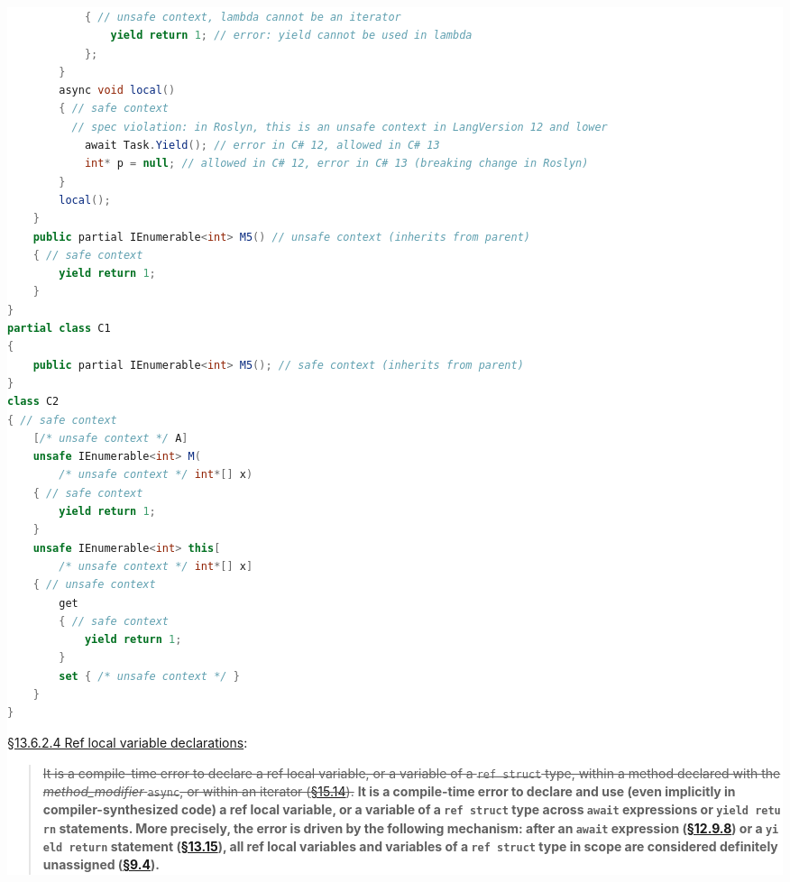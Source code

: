 ```cs
            { // unsafe context, lambda cannot be an iterator
                yield return 1; // error: yield cannot be used in lambda
            };
        }
        async void local()
        { // safe context
          // spec violation: in Roslyn, this is an unsafe context in LangVersion 12 and lower
            await Task.Yield(); // error in C# 12, allowed in C# 13
            int* p = null; // allowed in C# 12, error in C# 13 (breaking change in Roslyn)
        }
        local();
    }
    public partial IEnumerable<int> M5() // unsafe context (inherits from parent)
    { // safe context
        yield return 1;
    }
}
partial class C1
{
    public partial IEnumerable<int> M5(); // safe context (inherits from parent)
}
class C2
{ // safe context
    [/* unsafe context */ A]
    unsafe IEnumerable<int> M(
        /* unsafe context */ int*[] x)
    { // safe context
        yield return 1;
    }
    unsafe IEnumerable<int> this[
        /* unsafe context */ int*[] x]
    { // unsafe context
        get
        { // safe context
            yield return 1;
        }
        set { /* unsafe context */ }
    }
}
```

[§13.6.2.4 Ref local variable declarations][ref-local]:

> ~~It is a compile-time error to declare a ref local variable, or a variable of a `ref struct` type,
> within a method declared with the *method_modifier* `async`, or within an iterator ([§15.14][iterators]).~~
> **It is a compile-time error to declare and use (even implicitly in compiler-synthesized code)
> a ref local variable, or a variable of a `ref struct` type across `await` expressions or `yield return` statements.
> More precisely, the error is driven by the following mechanism:
> after an `await` expression ([§12.9.8][await-expressions]) or a `yield return` statement ([§13.15][yield-statement]),
> all ref local variables and variables of a `ref struct` type in scope
> are considered definitely unassigned ([§9.4][definite-assignment]).**


[summary]: #summary
[motivation]: #motivation
[break]: #breaking-changes
[design]: #detailed-design
[alternatives]: #alternatives
[definite-assignment]: https://github.com/dotnet/csharpstandard/blob/ee38c3fa94375cdac119c9462b604d3a02a5fcd2/standard/variables.md#94-definite-assignment
[simple-names]: https://github.com/dotnet/csharpstandard/blob/ee38c3fa94375cdac119c9462b604d3a02a5fcd2/standard/expressions.md#1284-simple-names
[await-expressions]: https://github.com/dotnet/csharpstandard/blob/ee38c3fa94375cdac119c9462b604d3a02a5fcd2/standard/expressions.md#1298-await-expressions
[captured-vars]: https://github.com/dotnet/csharpstandard/blob/ee38c3fa94375cdac119c9462b604d3a02a5fcd2/standard/expressions.md#121962-captured-outer-variables
[blocks-general]: https://github.com/dotnet/csharpstandard/blob/ee38c3fa94375cdac119c9462b604d3a02a5fcd2/standard/statements.md#1331-general
[ref-local]: https://github.com/dotnet/csharpstandard/blob/ee38c3fa94375cdac119c9462b604d3a02a5fcd2/standard/statements.md#13624-ref-local-variable-declarations
[local-funcs]: https://github.com/dotnet/csharpstandard/blob/d11d5a1a752bff9179f8207e86d63d12782c31ff/standard/statements.md#1364-local-function-declarations
[lock-statement]: https://github.com/dotnet/csharpstandard/blob/ee38c3fa94375cdac119c9462b604d3a02a5fcd2/standard/statements.md#1313-the-lock-statement
[using-statement]: https://github.com/dotnet/csharpstandard/blob/ee38c3fa94375cdac119c9462b604d3a02a5fcd2/standard/statements.md#1314-the-using-statement
[yield-statement]: https://github.com/dotnet/csharpstandard/blob/ee38c3fa94375cdac119c9462b604d3a02a5fcd2/standard/statements.md#1315-the-yield-statement
[iterators]: https://github.com/dotnet/csharpstandard/blob/ee38c3fa94375cdac119c9462b604d3a02a5fcd2/standard/classes.md#1514-iterators
[async-funcs]: https://github.com/dotnet/csharpstandard/blob/ee38c3fa94375cdac119c9462b604d3a02a5fcd2/standard/classes.md#1515-async-functions
[async-funcs-general]: https://github.com/dotnet/csharpstandard/blob/ee38c3fa94375cdac119c9462b604d3a02a5fcd2/standard/classes.md#15151-general
[unsafe-contexts]: https://github.com/dotnet/csharpstandard/blob/ee38c3fa94375cdac119c9462b604d3a02a5fcd2/standard/unsafe-code.md#232-unsafe-contexts
[fixed-vars]: https://github.com/dotnet/csharpstandard/blob/ee38c3fa94375cdac119c9462b604d3a02a5fcd2/standard/unsafe-code.md#234-fixed-and-moveable-variables
[address-of]: https://github.com/dotnet/csharpstandard/blob/ee38c3fa94375cdac119c9462b604d3a02a5fcd2/standard/unsafe-code.md#2365-the-address-of-operator
[lock-object]: ./lock-object.md
[ref-safety-unsafe-warnings]: https://github.com/dotnet/csharplang/issues/6476
[async-pointer]: https://github.com/dotnet/roslyn/pull/66915